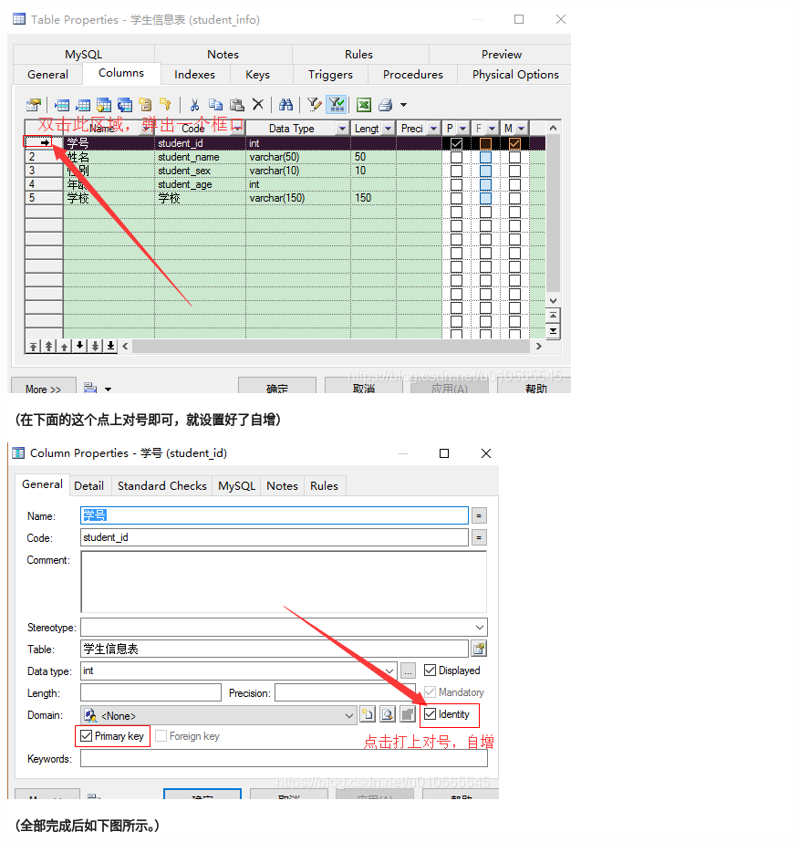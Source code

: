 ![](img/watermark,type_ZmFuZ3poZW5naGVpdGk,shadow_10,text_aHR0cHM6Ly9ibG9nLmNzZG4ubmV0L3UwMTA1NjU1NDU=,size_16,color_FFFFFF,t_70-171424166802318.png)

**（在下面的这个点上对号即可，就设置好了自增）**

![](img/watermark,type_ZmFuZ3poZW5naGVpdGk,shadow_10,text_aHR0cHM6Ly9ibG9nLmNzZG4ubmV0L3UwMTA1NjU1NDU=,size_16,color_FFFFFF,t_70-171424166802319.png)

**（全部完成后如下图所示。）**
